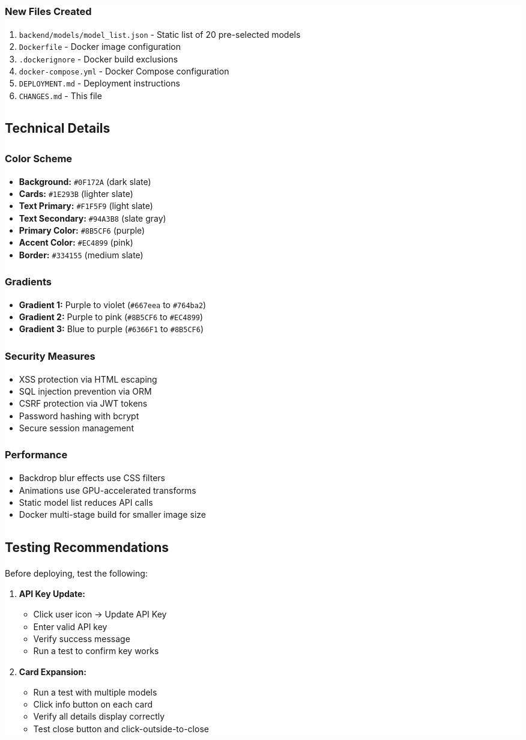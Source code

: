 ### New Files Created
1. `backend/models/model_list.json` - Static list of 20 pre-selected models
2. `Dockerfile` - Docker image configuration
3. `.dockerignore` - Docker build exclusions
4. `docker-compose.yml` - Docker Compose configuration
5. `DEPLOYMENT.md` - Deployment instructions
6. `CHANGES.md` - This file

## Technical Details

### Color Scheme
- **Background:** `#0F172A` (dark slate)
- **Cards:** `#1E293B` (lighter slate)
- **Text Primary:** `#F1F5F9` (light slate)
- **Text Secondary:** `#94A3B8` (slate gray)
- **Primary Color:** `#8B5CF6` (purple)
- **Accent Color:** `#EC4899` (pink)
- **Border:** `#334155` (medium slate)

### Gradients
- **Gradient 1:** Purple to violet (`#667eea` to `#764ba2`)
- **Gradient 2:** Purple to pink (`#8B5CF6` to `#EC4899`)
- **Gradient 3:** Blue to purple (`#6366F1` to `#8B5CF6`)

### Security Measures
- XSS protection via HTML escaping
- SQL injection prevention via ORM
- CSRF protection via JWT tokens
- Password hashing with bcrypt
- Secure session management

### Performance
- Backdrop blur effects use CSS filters
- Animations use GPU-accelerated transforms
- Static model list reduces API calls
- Docker multi-stage build for smaller image size

## Testing Recommendations

Before deploying, test the following:

1. **API Key Update:**
   - Click user icon → Update API Key
   - Enter valid API key
   - Verify success message
   - Run a test to confirm key works

2. **Card Expansion:**
   - Run a test with multiple models
   - Click info button on each card
   - Verify all details display correctly
   - Test close button and click-outside-to-close
